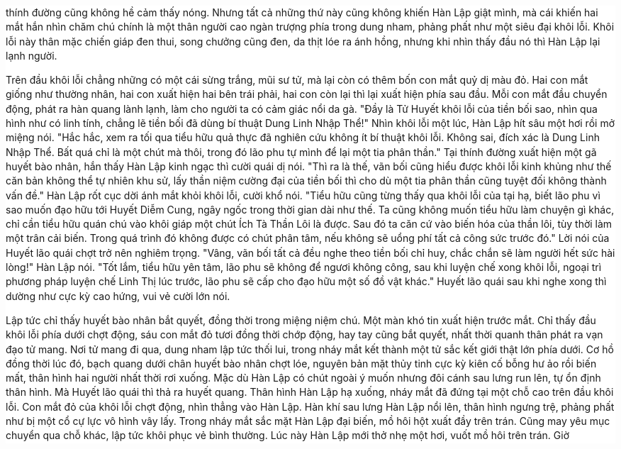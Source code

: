 thính đường cũng không hề cảm thấy nóng.
Nhưng tất cả những thứ này cũng không khiến Hàn Lập giật
mình, mà cái khiến hai mắt hắn nhìn chăm chú chính là một thân
người cao ngàn trượng phía trong dung nham, phảng phất như
một siêu đại khôi lỗi. Khôi lỗi này thân mặc chiến giáp đen thui,
song chưởng cũng đen, da thịt lóe ra ánh hồng, nhưng khi nhìn
thấy đầu nó thì Hàn Lập lại lạnh người.

Trên đầu khôi lỗi chẳng những có một cái sừng trắng, mũi sư tử,
mà lại còn có thêm bốn con mắt quỷ dị màu đỏ. Hai con mắt giống
như thường nhân, hai con xuất hiện hai bên trái phải, hai con còn
lại thì lại xuất hiện phía sau đầu.
Mỗi con mắt đầu chuyển động, phát ra hàn quang lành lạnh, làm
cho người ta có cảm giác nổi da gà.
"Đầy là Tử Huyết khôi lỗi của tiền bối sao, nhìn qua hình như có
linh tính, chẳng lẽ tiền bối đã dùng bí thuật Dung Linh Nhập Thể!"
Nhìn khôi lỗi một lúc, Hàn Lập hít sâu một hơi rồi mở miệng nói.
"Hắc hắc, xem ra tối qua tiểu hữu quả thực đã nghiên cứu không
ít bí thuật khôi lỗi. Không sai, đích xác là Dung Linh Nhập Thể.
Bất quá chỉ là một chút mà thôi, trong đó lão phu tự mình để lại
một tia phân thần." Tại thính đường xuất hiện một gã huyết bào
nhân, hắn thấy Hàn Lập kinh ngạc thì cười quái dị nói.
"Thì ra là thế, vãn bối cũng hiểu được khôi lỗi kinh khủng như thế
căn bản không thể tự nhiên khu sử, lấy thần niệm cường đại của
tiền bối thì cho dù một tia phân thần cũng tuyệt đối không thành
vấn đề." Hàn Lập rốt cục dời ánh mắt khỏi khôi lỗi, cười khổ nói.
"Tiểu hữu cũng từng thấy qua khôi lỗi của tại hạ, biết lão phu vì
sao muốn đạo hữu tới Huyết Diễm Cung, ngây ngốc trong thời
gian dài như thế. Ta cũng không muốn tiểu hữu làm chuyện gì
khác, chỉ cần tiểu hữu quán chú vào khôi giáp một chút Ích Tà
Thần Lôi là được. Sau đó ta căn cứ vào biến hóa của thần lôi, tùy
thời làm một trân cải biến. Trong quá trình đó không được có chút
phân tâm, nếu không sẽ uổng phí tất cả công sức trước đó." Lời
nói của Huyết lão quái chợt trở nên nghiêm trọng. "Vâng, vãn bối
tất cả đều nghe theo tiền bối chỉ huy, chắc chắn sẽ làm người hết
sức hài lòng!" Hàn Lập nói.
"Tốt lắm, tiểu hữu yên tâm, lão phu sẽ không để ngươi không
công, sau khi luyện chế xong khôi lỗi, ngoại trì phương pháp luyện
chế Linh Thị lúc trước, lão phu sẽ cấp cho đạo hữu một số đồ vật
khác." Huyết lão quái sau khi nghe xong thì dường như cực kỳ
cao hứng, vui vẻ cười lớn nói.

Lập tức chỉ thấy huyết bào nhân bắt quyết, đồng thời trong miệng
niệm chú.
Một màn khó tin xuất hiện trước mắt.
Chỉ thấy đầu khôi lỗi phía dưới chợt động, sáu con mắt đỏ tươi
đồng thời chớp động, hay tay cũng bắt quyết, nhất thời quanh
thân phát ra vạn đạo tử mang.
Nơi tử mang đi qua, dung nham lập tức thối lui, trong nháy mắt
kết thành một tử sắc kết giới thật lớn phía dưới.
Cơ hồ đồng thời lúc đó, bạch quang dưới chân huyết bào nhân
chợt lóe, nguyên bản mặt thủy tinh cực kỳ kiên cố bỗng hư ảo rồi
biến mất, thân hình hai người nhất thời rơi xuống.
Mặc dù Hàn Lập có chút ngoài ý muốn nhưng đôi cánh sau lưng
run lên, tự ổn định thân hình. Mà Huyết lão quái thì thả ra huyết
quang.
Thân hình Hàn Lập hạ xuống, nháy mắt đã đứng tại một chỗ cao
trên đầu khôi lỗi. Con mắt đỏ của khôi lỗi chợt động, nhìn thẳng
vào Hàn Lập.
Hàn khí sau lưng Hàn Lập nổi lên, thân hình ngưng trệ, phảng
phất như bị một cổ cự lực vô hình vây lấy. Trong nháy mắt sắc
mặt Hàn Lập đại biến, mồ hôi hột xuất đầy trên trán. Cũng may
yêu mục chuyển qua chỗ khác, lập tức khôi phục vẻ bình thường.
Lúc này Hàn Lập mới thở nhẹ một hơi, vuốt mồ hôi trên trán. Giờ